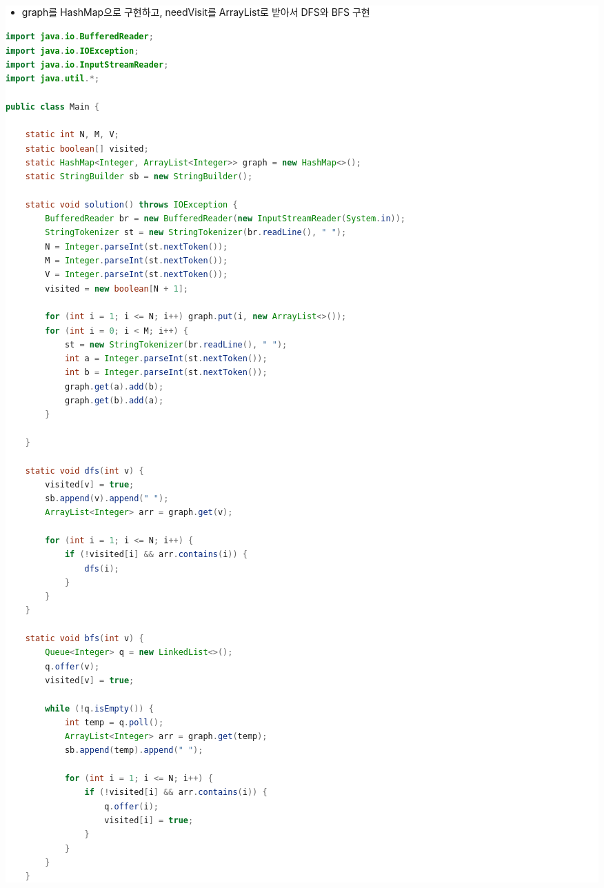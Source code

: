 * graph를 HashMap으로 구현하고, needVisit를 ArrayList로 받아서 DFS와 BFS 구현

~~~java
import java.io.BufferedReader;
import java.io.IOException;
import java.io.InputStreamReader;
import java.util.*;

public class Main {

    static int N, M, V;
    static boolean[] visited;
    static HashMap<Integer, ArrayList<Integer>> graph = new HashMap<>();
    static StringBuilder sb = new StringBuilder();

    static void solution() throws IOException {
        BufferedReader br = new BufferedReader(new InputStreamReader(System.in));
        StringTokenizer st = new StringTokenizer(br.readLine(), " ");
        N = Integer.parseInt(st.nextToken());
        M = Integer.parseInt(st.nextToken());
        V = Integer.parseInt(st.nextToken());
        visited = new boolean[N + 1];

        for (int i = 1; i <= N; i++) graph.put(i, new ArrayList<>());
        for (int i = 0; i < M; i++) {
            st = new StringTokenizer(br.readLine(), " ");
            int a = Integer.parseInt(st.nextToken());
            int b = Integer.parseInt(st.nextToken());
            graph.get(a).add(b);
            graph.get(b).add(a);
        }

    }

    static void dfs(int v) {
        visited[v] = true;
        sb.append(v).append(" ");
        ArrayList<Integer> arr = graph.get(v);

        for (int i = 1; i <= N; i++) {
            if (!visited[i] && arr.contains(i)) {
                dfs(i);
            }
        }
    }

    static void bfs(int v) {
        Queue<Integer> q = new LinkedList<>();
        q.offer(v);
        visited[v] = true;

        while (!q.isEmpty()) {
            int temp = q.poll();
            ArrayList<Integer> arr = graph.get(temp);
            sb.append(temp).append(" ");

            for (int i = 1; i <= N; i++) {
                if (!visited[i] && arr.contains(i)) {
                    q.offer(i);
                    visited[i] = true;
                }
            }
        }
    }
~~~